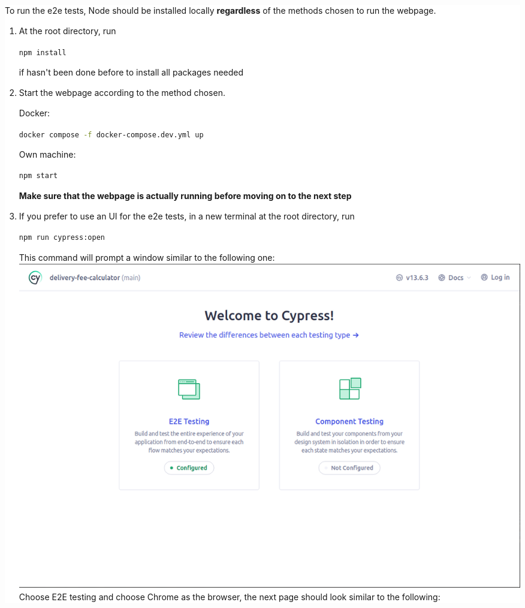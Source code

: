 To run the e2e tests, Node should be installed locally **regardless** of the methods chosen to run the webpage.

1. At the root directory, run

    ```sh
    npm install
    ```
    if hasn't been done before to install all packages needed

2. Start the webpage according to the method chosen.

    Docker:
    ```sh
    docker compose -f docker-compose.dev.yml up
    ``` 
    
    Own machine:
    ```sh
    npm start
    ```
    **Make sure that the webpage is actually running before moving on to the next step**

3. If you prefer to use an UI for the e2e tests, in a new terminal at the root directory, run

    ```sh
    npm run cypress:open
    ```
    This command will prompt a window similar to the following one:
    ![cypress-front-page](./src/assets/cypress-front-page.png)
    Choose E2E testing and choose Chrome as the browser, the next page should look similar to the following: